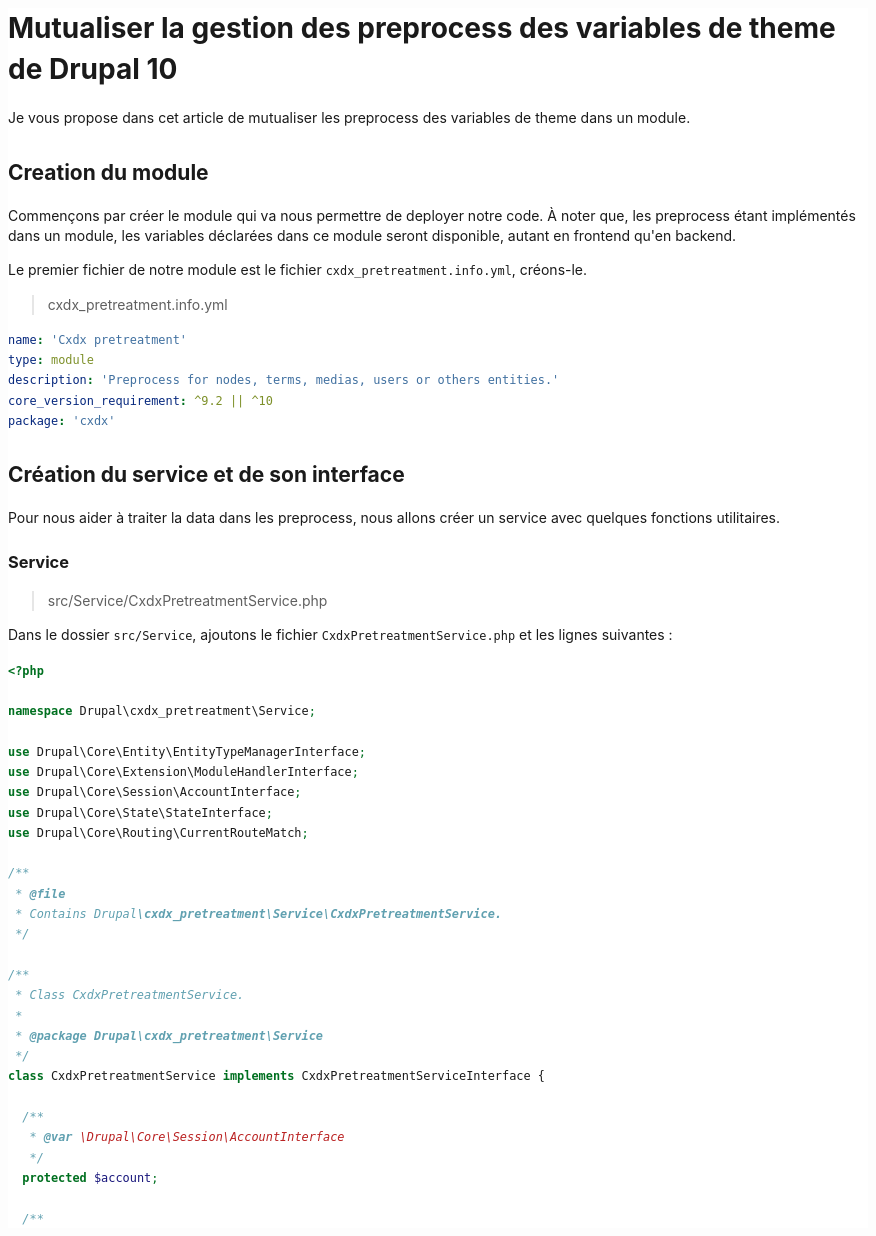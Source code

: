# Mutualiser la gestion des preprocess des variables de theme de Drupal 10

Je vous propose dans cet article de mutualiser les preprocess des variables de theme dans un module.

## Creation du module

Commençons par créer le module qui va nous permettre de deployer notre code. À noter que, les preprocess étant implémentés dans un module, les variables déclarées dans ce module seront disponible, autant en frontend qu'en backend.

Le premier fichier de notre module est le fichier `cxdx_pretreatment.info.yml`, créons-le.

> cxdx_pretreatment.info.yml

```yaml
name: 'Cxdx pretreatment'
type: module
description: 'Preprocess for nodes, terms, medias, users or others entities.'
core_version_requirement: ^9.2 || ^10
package: 'cxdx'
```

## Création du service et de son interface

Pour nous aider à traiter la data dans les preprocess, nous allons créer un service avec quelques fonctions utilitaires.

### Service

> src/Service/CxdxPretreatmentService.php

Dans le dossier `src/Service`, ajoutons le fichier `CxdxPretreatmentService.php` et les lignes suivantes :

```php
<?php

namespace Drupal\cxdx_pretreatment\Service;

use Drupal\Core\Entity\EntityTypeManagerInterface;
use Drupal\Core\Extension\ModuleHandlerInterface;
use Drupal\Core\Session\AccountInterface;
use Drupal\Core\State\StateInterface;
use Drupal\Core\Routing\CurrentRouteMatch;

/**
 * @file
 * Contains Drupal\cxdx_pretreatment\Service\CxdxPretreatmentService.
 */

/**
 * Class CxdxPretreatmentService.
 *
 * @package Drupal\cxdx_pretreatment\Service
 */
class CxdxPretreatmentService implements CxdxPretreatmentServiceInterface {

  /**
   * @var \Drupal\Core\Session\AccountInterface
   */
  protected $account;

  /**
```